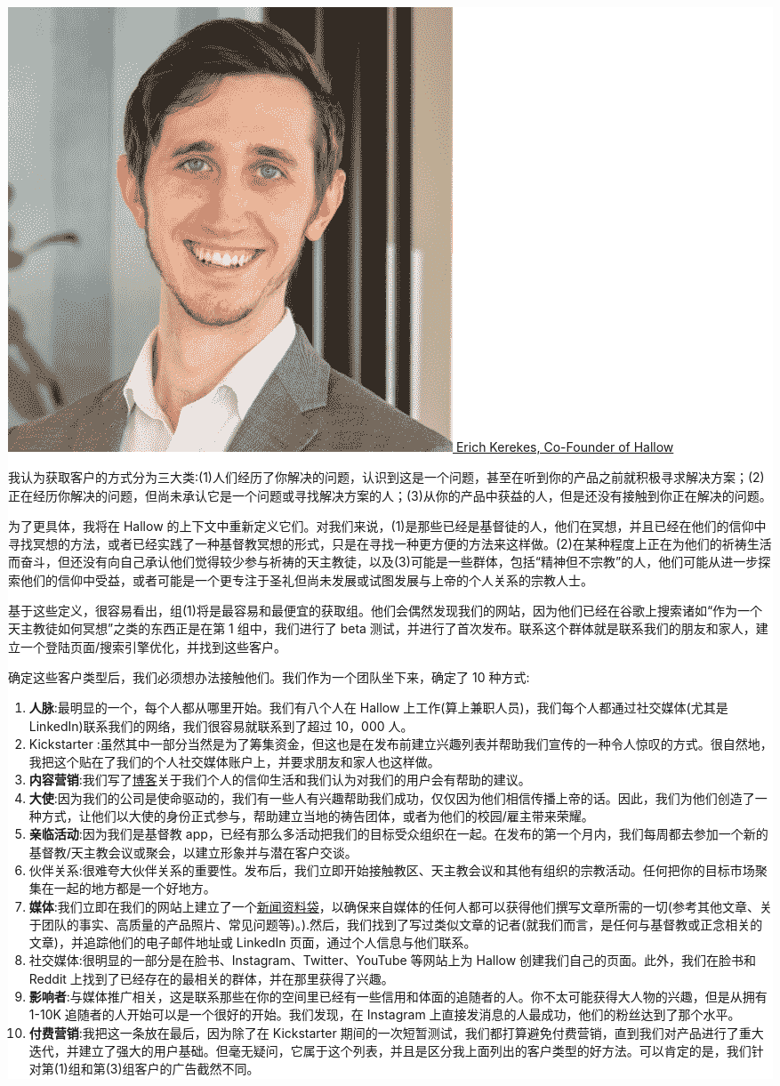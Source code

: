 [![](img/708343a39b36a978cff420cd03bda0a3.png) Erich Kerekes, Co-Founder of Hallow](https://www.linkedin.com/in/erichkerekes) 

我认为获取客户的方式分为三大类:(1)人们经历了你解决的问题，认识到这是一个问题，甚至在听到你的产品之前就积极寻求解决方案；(2)正在经历你解决的问题，但尚未承认它是一个问题或寻找解决方案的人；(3)从你的产品中获益的人，但是还没有接触到你正在解决的问题。

为了更具体，我将在 Hallow 的上下文中重新定义它们。对我们来说，(1)是那些已经是基督徒的人，他们在冥想，并且已经在他们的信仰中寻找冥想的方法，或者已经实践了一种基督教冥想的形式，只是在寻找一种更方便的方法来这样做。(2)在某种程度上正在为他们的祈祷生活而奋斗，但还没有向自己承认他们觉得较少参与祈祷的天主教徒，以及(3)可能是一些群体，包括“精神但不宗教”的人，他们可能从进一步探索他们的信仰中受益，或者可能是一个更专注于圣礼但尚未发展或试图发展与上帝的个人关系的宗教人士。

基于这些定义，很容易看出，组(1)将是最容易和最便宜的获取组。他们会偶然发现我们的网站，因为他们已经在谷歌上搜索诸如“作为一个天主教徒如何冥想”之类的东西正是在第 1 组中，我们进行了 beta 测试，并进行了首次发布。联系这个群体就是联系我们的朋友和家人，建立一个登陆页面/搜索引擎优化，并找到这些客户。

确定这些客户类型后，我们必须想办法接触他们。我们作为一个团队坐下来，确定了 10 种方式:

1.  **人脉**:最明显的一个，每个人都从哪里开始。我们有八个人在 Hallow 上工作(算上兼职人员)，我们每个人都通过社交媒体(尤其是 LinkedIn)联系我们的网络，我们很容易就联系到了超过 10，000 人。
2.  Kickstarter :虽然其中一部分当然是为了筹集资金，但这也是在发布前建立兴趣列表并帮助我们宣传的一种令人惊叹的方式。很自然地，我把这个贴在了我们的个人社交媒体账户上，并要求朋友和家人也这样做。
3.  **内容营销**:我们写了[博客](https://www.hallow.app/blog)关于我们个人的信仰生活和我们认为对我们的用户会有帮助的建议。
4.  **大使**:因为我们的公司是使命驱动的，我们有一些人有兴趣帮助我们成功，仅仅因为他们相信传播上帝的话。因此，我们为他们创造了一种方式，让他们以大使的身份正式参与，帮助建立当地的祷告团体，或者为他们的校园/雇主带来荣耀。
5.  **亲临活动**:因为我们是基督教 app，已经有那么多活动把我们的目标受众组织在一起。在发布的第一个月内，我们每周都去参加一个新的基督教/天主教会议或聚会，以建立形象并与潜在客户交谈。
6.  伙伴关系:很难夸大伙伴关系的重要性。发布后，我们立即开始接触教区、天主教会议和其他有组织的宗教活动。任何把你的目标市场聚集在一起的地方都是一个好地方。
7.  **媒体**:我们立即在我们的网站上建立了一个[新闻资料袋](https://www.hallow.app/press-kit)，以确保来自媒体的任何人都可以获得他们撰写文章所需的一切(参考其他文章、关于团队的事实、高质量的产品照片、常见问题等)。).然后，我们找到了写过类似文章的记者(就我们而言，是任何与基督教或正念相关的文章)，并追踪他们的电子邮件地址或 LinkedIn 页面，通过个人信息与他们联系。
8.  社交媒体:很明显的一部分是在脸书、Instagram、Twitter、YouTube 等网站上为 Hallow 创建我们自己的页面。此外，我们在脸书和 Reddit 上找到了已经存在的最相关的群体，并在那里获得了兴趣。
9.  **影响者**:与媒体推广相关，这是联系那些在你的空间里已经有一些信用和体面的追随者的人。你不太可能获得大人物的兴趣，但是从拥有 1-10K 追随者的人开始可以是一个很好的开始。我们发现，在 Instagram 上直接发消息的人最成功，他们的粉丝达到了那个水平。
10.  **付费营销**:我把这一条放在最后，因为除了在 Kickstarter 期间的一次短暂测试，我们都打算避免付费营销，直到我们对产品进行了重大迭代，并建立了强大的用户基础。但毫无疑问，它属于这个列表，并且是区分我上面列出的客户类型的好方法。可以肯定的是，我们针对第(1)组和第(3)组客户的广告截然不同。
